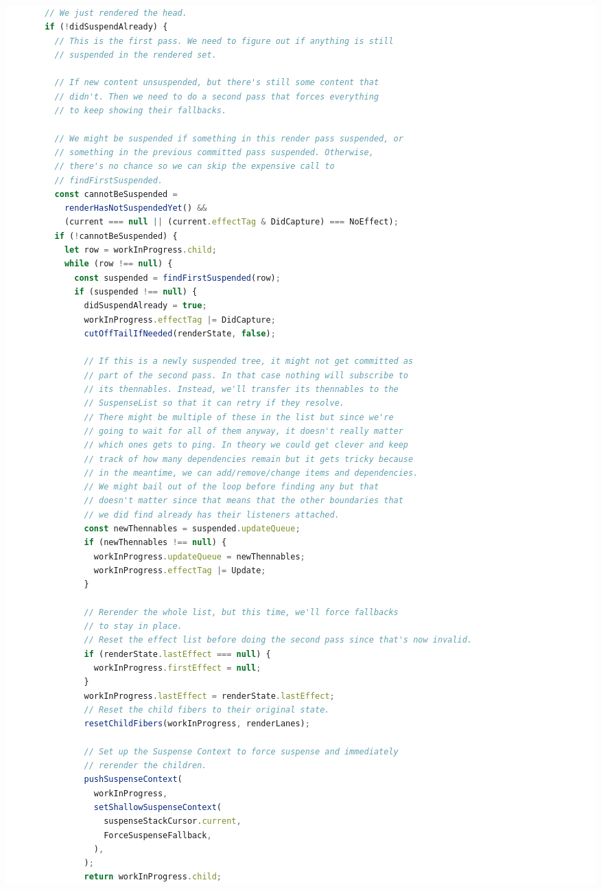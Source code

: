 ```JavaScript
        // We just rendered the head.
        if (!didSuspendAlready) {
          // This is the first pass. We need to figure out if anything is still
          // suspended in the rendered set.

          // If new content unsuspended, but there's still some content that
          // didn't. Then we need to do a second pass that forces everything
          // to keep showing their fallbacks.

          // We might be suspended if something in this render pass suspended, or
          // something in the previous committed pass suspended. Otherwise,
          // there's no chance so we can skip the expensive call to
          // findFirstSuspended.
          const cannotBeSuspended =
            renderHasNotSuspendedYet() &&
            (current === null || (current.effectTag & DidCapture) === NoEffect);
          if (!cannotBeSuspended) {
            let row = workInProgress.child;
            while (row !== null) {
              const suspended = findFirstSuspended(row);
              if (suspended !== null) {
                didSuspendAlready = true;
                workInProgress.effectTag |= DidCapture;
                cutOffTailIfNeeded(renderState, false);

                // If this is a newly suspended tree, it might not get committed as
                // part of the second pass. In that case nothing will subscribe to
                // its thennables. Instead, we'll transfer its thennables to the
                // SuspenseList so that it can retry if they resolve.
                // There might be multiple of these in the list but since we're
                // going to wait for all of them anyway, it doesn't really matter
                // which ones gets to ping. In theory we could get clever and keep
                // track of how many dependencies remain but it gets tricky because
                // in the meantime, we can add/remove/change items and dependencies.
                // We might bail out of the loop before finding any but that
                // doesn't matter since that means that the other boundaries that
                // we did find already has their listeners attached.
                const newThennables = suspended.updateQueue;
                if (newThennables !== null) {
                  workInProgress.updateQueue = newThennables;
                  workInProgress.effectTag |= Update;
                }

                // Rerender the whole list, but this time, we'll force fallbacks
                // to stay in place.
                // Reset the effect list before doing the second pass since that's now invalid.
                if (renderState.lastEffect === null) {
                  workInProgress.firstEffect = null;
                }
                workInProgress.lastEffect = renderState.lastEffect;
                // Reset the child fibers to their original state.
                resetChildFibers(workInProgress, renderLanes);

                // Set up the Suspense Context to force suspense and immediately
                // rerender the children.
                pushSuspenseContext(
                  workInProgress,
                  setShallowSuspenseContext(
                    suspenseStackCursor.current,
                    ForceSuspenseFallback,
                  ),
                );
                return workInProgress.child;
```